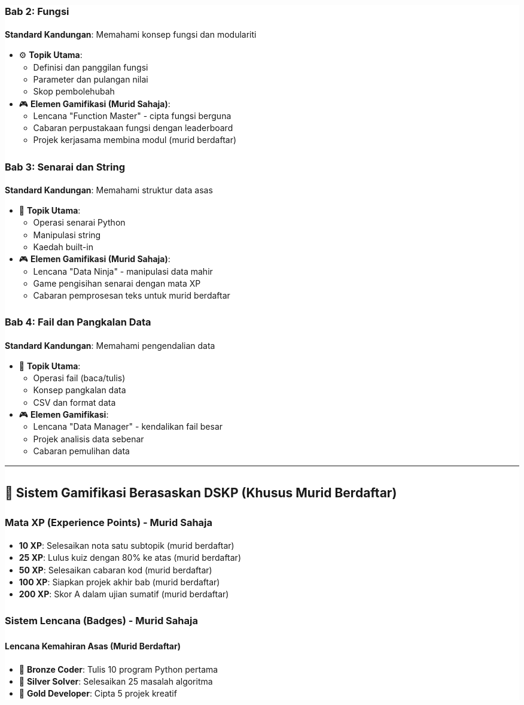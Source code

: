 ### **Bab 2: Fungsi**
**Standard Kandungan**: Memahami konsep fungsi dan modulariti
- ⚙️ **Topik Utama**:
  - Definisi dan panggilan fungsi
  - Parameter dan pulangan nilai
  - Skop pembolehubah
- 🎮 **Elemen Gamifikasi (Murid Sahaja)**:
  - Lencana "Function Master" - cipta fungsi berguna
  - Cabaran perpustakaan fungsi dengan leaderboard
  - Projek kerjasama membina modul (murid berdaftar)

### **Bab 3: Senarai dan String**
**Standard Kandungan**: Memahami struktur data asas
- 📝 **Topik Utama**:
  - Operasi senarai Python
  - Manipulasi string
  - Kaedah built-in
- 🎮 **Elemen Gamifikasi (Murid Sahaja)**:
  - Lencana "Data Ninja" - manipulasi data mahir
  - Game pengisihan senarai dengan mata XP
  - Cabaran pemprosesan teks untuk murid berdaftar

### **Bab 4: Fail dan Pangkalan Data**
**Standard Kandungan**: Memahami pengendalian data
- 💾 **Topik Utama**:
  - Operasi fail (baca/tulis)
  - Konsep pangkalan data
  - CSV dan format data
- 🎮 **Elemen Gamifikasi**:
  - Lencana "Data Manager" - kendalikan fail besar
  - Projek analisis data sebenar
  - Cabaran pemulihan data

---

## 🎯 **Sistem Gamifikasi Berasaskan DSKP (Khusus Murid Berdaftar)**

### **Mata XP (Experience Points) - Murid Sahaja**
- **10 XP**: Selesaikan nota satu subtopik (murid berdaftar)
- **25 XP**: Lulus kuiz dengan 80% ke atas (murid berdaftar) 
- **50 XP**: Selesaikan cabaran kod (murid berdaftar)
- **100 XP**: Siapkan projek akhir bab (murid berdaftar)
- **200 XP**: Skor A dalam ujian sumatif (murid berdaftar)

### **Sistem Lencana (Badges) - Murid Sahaja**

#### **Lencana Kemahiran Asas (Murid Berdaftar)**
- 🥉 **Bronze Coder**: Tulis 10 program Python pertama
- 🥈 **Silver Solver**: Selesaikan 25 masalah algoritma
- 🥇 **Gold Developer**: Cipta 5 projek kreatif

